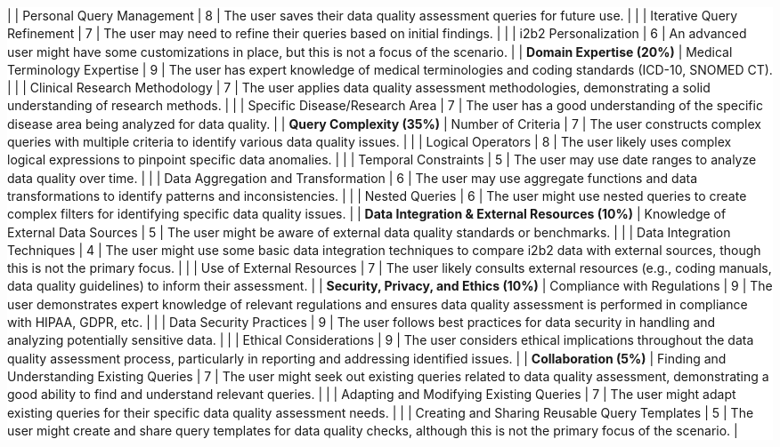 |                                     | Personal Query Management                       | 8     | The user saves their data quality assessment queries for future use.                                                                                                                               |
|                                     | Iterative Query Refinement                      | 7     | The user may need to refine their queries based on initial findings.                                                                                                                               |
|                                     | i2b2 Personalization                            | 6     | An advanced user might have some customizations in place, but this is not a focus of the scenario.                                                                                                 |
| **Domain Expertise (20%)**            | Medical Terminology Expertise                 | 9     | The user has expert knowledge of medical terminologies and coding standards (ICD-10, SNOMED CT).                                                                                                  |
|                                     | Clinical Research Methodology                 | 7     | The user applies data quality assessment methodologies, demonstrating a solid understanding of research methods.                                                                                   |
|                                     | Specific Disease/Research Area                  | 7     | The user has a good understanding of the specific disease area being analyzed for data quality.                                                                                                     |
| **Query Complexity (35%)**            | Number of Criteria                              | 7     | The user constructs complex queries with multiple criteria to identify various data quality issues.                                                                                                  |
|                                     | Logical Operators                               | 8     | The user likely uses complex logical expressions to pinpoint specific data anomalies.                                                                                                           |
|                                     | Temporal Constraints                            | 5     | The user may use date ranges to analyze data quality over time.                                                                                                                               |
|                                     | Data Aggregation and Transformation             | 6     | The user may use aggregate functions and data transformations to identify patterns and inconsistencies.                                                                                             |
|                                     | Nested Queries                                  | 6     | The user might use nested queries to create complex filters for identifying specific data quality issues.                                                                                           |
| **Data Integration & External Resources (10%)** | Knowledge of External Data Sources              | 5     | The user might be aware of external data quality standards or benchmarks.                                                                                                                  |
|                                     | Data Integration Techniques                     | 4     | The user might use some basic data integration techniques to compare i2b2 data with external sources, though this is not the primary focus.                                                        |
|                                     | Use of External Resources                       | 7     | The user likely consults external resources (e.g., coding manuals, data quality guidelines) to inform their assessment.                                                                             |
| **Security, Privacy, and Ethics (10%)**   | Compliance with Regulations                     | 9     | The user demonstrates expert knowledge of relevant regulations and ensures data quality assessment is performed in compliance with HIPAA, GDPR, etc.                                            |
|                                     | Data Security Practices                         | 9     | The user follows best practices for data security in handling and analyzing potentially sensitive data.                                                                                           |
|                                     | Ethical Considerations                          | 9     | The user considers ethical implications throughout the data quality assessment process, particularly in reporting and addressing identified issues.                                                    |
| **Collaboration (5%)**                | Finding and Understanding Existing Queries       | 7     | The user might seek out existing queries related to data quality assessment, demonstrating a good ability to find and understand relevant queries.                                                    |
|                                     | Adapting and Modifying Existing Queries         | 7     | The user might adapt existing queries for their specific data quality assessment needs.                                                                                                           |
|                                     | Creating and Sharing Reusable Query Templates | 5     | The user might create and share query templates for data quality checks, although this is not the primary focus of the scenario.                                                                     |